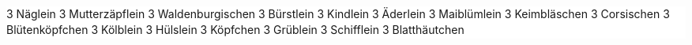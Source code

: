    <td style="text-align:right;"> 3 </td>
  </tr>
  <tr>
   <td style="text-align:left;"> Näglein </td>
   <td style="text-align:right;"> 3 </td>
  </tr>
  <tr>
   <td style="text-align:left;"> Mutterzäpflein </td>
   <td style="text-align:right;"> 3 </td>
  </tr>
  <tr>
   <td style="text-align:left;"> Waldenburgischen </td>
   <td style="text-align:right;"> 3 </td>
  </tr>
  <tr>
   <td style="text-align:left;"> Bürstlein </td>
   <td style="text-align:right;"> 3 </td>
  </tr>
  <tr>
   <td style="text-align:left;"> Kindlein </td>
   <td style="text-align:right;"> 3 </td>
  </tr>
  <tr>
   <td style="text-align:left;"> Äderlein </td>
   <td style="text-align:right;"> 3 </td>
  </tr>
  <tr>
   <td style="text-align:left;"> Maiblümlein </td>
   <td style="text-align:right;"> 3 </td>
  </tr>
  <tr>
   <td style="text-align:left;"> Keimbläschen </td>
   <td style="text-align:right;"> 3 </td>
  </tr>
  <tr>
   <td style="text-align:left;"> Corsischen </td>
   <td style="text-align:right;"> 3 </td>
  </tr>
  <tr>
   <td style="text-align:left;"> Blütenköpfchen </td>
   <td style="text-align:right;"> 3 </td>
  </tr>
  <tr>
   <td style="text-align:left;"> Kölblein </td>
   <td style="text-align:right;"> 3 </td>
  </tr>
  <tr>
   <td style="text-align:left;"> Hülslein </td>
   <td style="text-align:right;"> 3 </td>
  </tr>
  <tr>
   <td style="text-align:left;"> Köpfchen </td>
   <td style="text-align:right;"> 3 </td>
  </tr>
  <tr>
   <td style="text-align:left;"> Grüblein </td>
   <td style="text-align:right;"> 3 </td>
  </tr>
  <tr>
   <td style="text-align:left;"> Schifflein </td>
   <td style="text-align:right;"> 3 </td>
  </tr>
  <tr>
   <td style="text-align:left;"> Blatthäutchen </td>